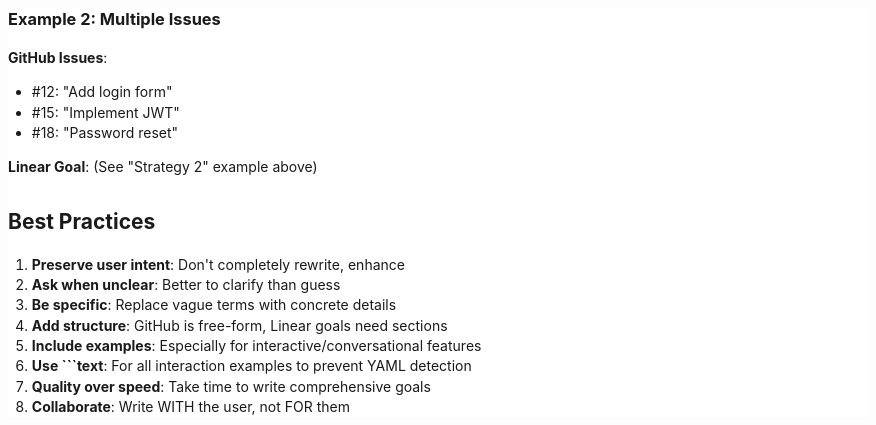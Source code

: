 ### Example 2: Multiple Issues

**GitHub Issues**:
- #12: "Add login form"
- #15: "Implement JWT"
- #18: "Password reset"

**Linear Goal**: (See "Strategy 2" example above)

## Best Practices

1. **Preserve user intent**: Don't completely rewrite, enhance
2. **Ask when unclear**: Better to clarify than guess
3. **Be specific**: Replace vague terms with concrete details
4. **Add structure**: GitHub is free-form, Linear goals need sections
5. **Include examples**: Especially for interactive/conversational features
6. **Use ```text**: For all interaction examples to prevent YAML detection
7. **Quality over speed**: Take time to write comprehensive goals
8. **Collaborate**: Write WITH the user, not FOR them
